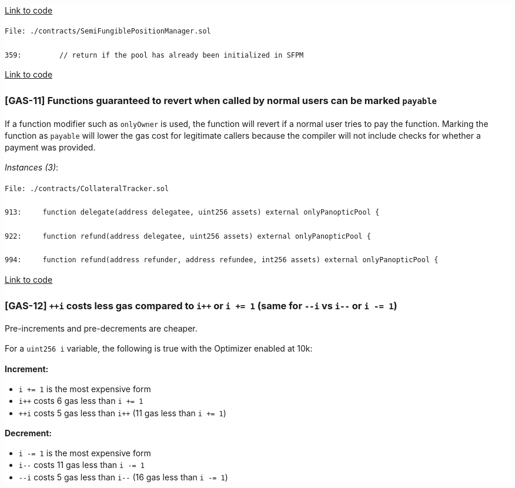 [Link to code](https://github.com/code-423n4/2024-06-panoptic/blob/main/./contracts/PanopticPool.sol)

```solidity
File: ./contracts/SemiFungiblePositionManager.sol

359:         // return if the pool has already been initialized in SFPM

```

[Link to code](https://github.com/code-423n4/2024-06-panoptic/blob/main/./contracts/SemiFungiblePositionManager.sol)

### <a name="GAS-11"></a>[GAS-11] Functions guaranteed to revert when called by normal users can be marked `payable`

If a function modifier such as `onlyOwner` is used, the function will revert if a normal user tries to pay the function. Marking the function as `payable` will lower the gas cost for legitimate callers because the compiler will not include checks for whether a payment was provided.

*Instances (3)*:

```solidity
File: ./contracts/CollateralTracker.sol

913:     function delegate(address delegatee, uint256 assets) external onlyPanopticPool {

922:     function refund(address delegatee, uint256 assets) external onlyPanopticPool {

994:     function refund(address refunder, address refundee, int256 assets) external onlyPanopticPool {

```

[Link to code](https://github.com/code-423n4/2024-06-panoptic/blob/main/./contracts/CollateralTracker.sol)

### <a name="GAS-12"></a>[GAS-12] `++i` costs less gas compared to `i++` or `i += 1` (same for `--i` vs `i--` or `i -= 1`)

Pre-increments and pre-decrements are cheaper.

For a `uint256 i` variable, the following is true with the Optimizer enabled at 10k:

**Increment:**

- `i += 1` is the most expensive form
- `i++` costs 6 gas less than `i += 1`
- `++i` costs 5 gas less than `i++` (11 gas less than `i += 1`)

**Decrement:**

- `i -= 1` is the most expensive form
- `i--` costs 11 gas less than `i -= 1`
- `--i` costs 5 gas less than `i--` (16 gas less than `i -= 1`)

